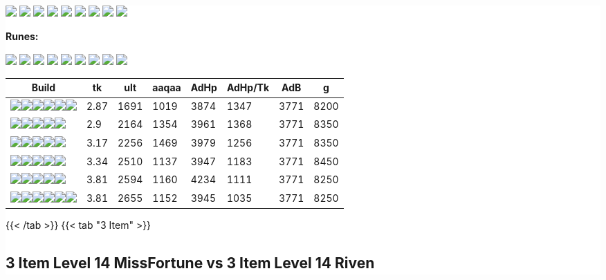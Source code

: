 ![](/Styles/Precision/Conqueror/Conqueror.png)
![](/Styles/Precision/Triumph.png)
![](/Styles/Precision/LegendAlacrity/LegendAlacrity.png)
![](/Styles/Sorcery/LastStand/LastStand.png)
![](/Styles/Sorcery/Transcendence/Transcendence.png)
![](/Styles/Sorcery/GatheringStorm/GatheringStorm.png)
![](/StatMods/StatModsCDRScalingIcon.png)
![](/StatMods/StatModsAdaptiveForceIcon.png)
![](/StatMods/StatModsArmorIcon.png)



**Runes:**


![](/Styles/Precision/PressTheAttack/PressTheAttack.png)
![](/Styles/Precision/Overheal.png)
![](/Styles/Precision/LegendAlacrity/LegendAlacrity.png)
![](/Styles/Precision/CutDown/CutDown.png)
![](/Styles/Sorcery/AbsoluteFocus/AbsoluteFocus.png)
![](/Styles/Sorcery/GatheringStorm/GatheringStorm.png)
![](/StatMods/StatModsAttackSpeedIcon.png)
![](/StatMods/StatModsAdaptiveForceIcon.png)
![](/StatMods/StatModsArmorIcon.png)





 Build |tk|ult|aaqaa|AdHp|AdHp/Tk|AdB|g
-|-|-|-|-|-|-|-
![](/item/6672.png)![](/item/3115.png)![](/item/1001.png)![](/item/1053.png)![](/item/1055.png)![](/item/1036.png)|2.87|1691|1019|3874|1347|3771|8200
![](/item/3153.png)![](/item/6696.png)![](/item/1001.png)![](/item/1055.png)![](/item/1038.png)|2.9|2164|1354|3961|1368|3771|8350
![](/item/3036.png)![](/item/3153.png)![](/item/1001.png)![](/item/1055.png)![](/item/1038.png)|3.17|2256|1469|3979|1256|3771|8350
![](/item/6676.png)![](/item/3036.png)![](/item/1053.png)![](/item/1055.png)![](/item/3006.png)|3.34|2510|1137|3947|1183|3771|8450
![](/item/3036.png)![](/item/3072.png)![](/item/1001.png)![](/item/1055.png)![](/item/1038.png)|3.81|2594|1160|4234|1111|3771|8250
![](/item/3036.png)![](/item/3179.png)![](/item/1001.png)![](/item/1053.png)![](/item/1055.png)![](/item/1038.png)|3.81|2655|1152|3945|1035|3771|8250
{{< /tab >}}
{{< tab "3 Item" >}}
## 3 Item Level 14 MissFortune vs 3 Item Level 14 Riven
